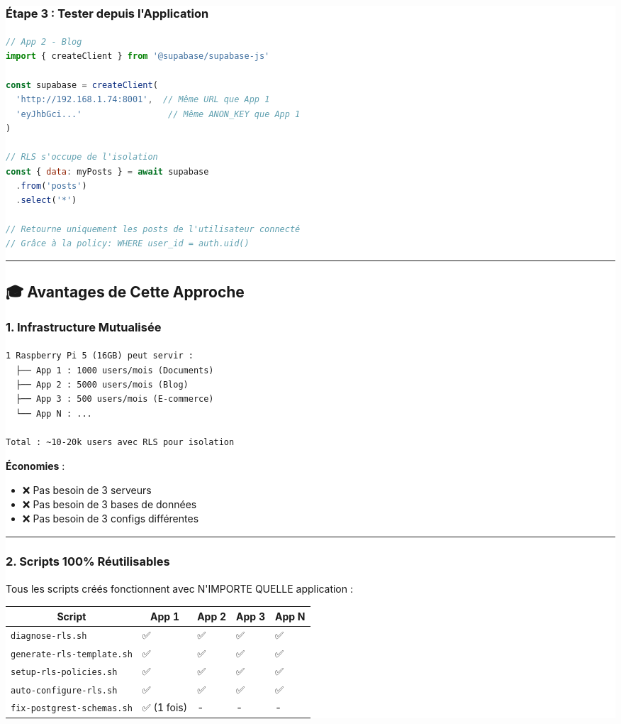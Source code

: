 ### Étape 3 : Tester depuis l'Application

```javascript
// App 2 - Blog
import { createClient } from '@supabase/supabase-js'

const supabase = createClient(
  'http://192.168.1.74:8001',  // Même URL que App 1
  'eyJhbGci...'                 // Même ANON_KEY que App 1
)

// RLS s'occupe de l'isolation
const { data: myPosts } = await supabase
  .from('posts')
  .select('*')

// Retourne uniquement les posts de l'utilisateur connecté
// Grâce à la policy: WHERE user_id = auth.uid()
```

---

## 🎓 Avantages de Cette Approche

### 1. Infrastructure Mutualisée

```
1 Raspberry Pi 5 (16GB) peut servir :
  ├── App 1 : 1000 users/mois (Documents)
  ├── App 2 : 5000 users/mois (Blog)
  ├── App 3 : 500 users/mois (E-commerce)
  └── App N : ...

Total : ~10-20k users avec RLS pour isolation
```

**Économies** :
- ❌ Pas besoin de 3 serveurs
- ❌ Pas besoin de 3 bases de données
- ❌ Pas besoin de 3 configs différentes

---

### 2. Scripts 100% Réutilisables

Tous les scripts créés fonctionnent avec N'IMPORTE QUELLE application :

| Script | App 1 | App 2 | App 3 | App N |
|--------|-------|-------|-------|-------|
| `diagnose-rls.sh` | ✅ | ✅ | ✅ | ✅ |
| `generate-rls-template.sh` | ✅ | ✅ | ✅ | ✅ |
| `setup-rls-policies.sh` | ✅ | ✅ | ✅ | ✅ |
| `auto-configure-rls.sh` | ✅ | ✅ | ✅ | ✅ |
| `fix-postgrest-schemas.sh` | ✅ (1 fois) | - | - | - |
